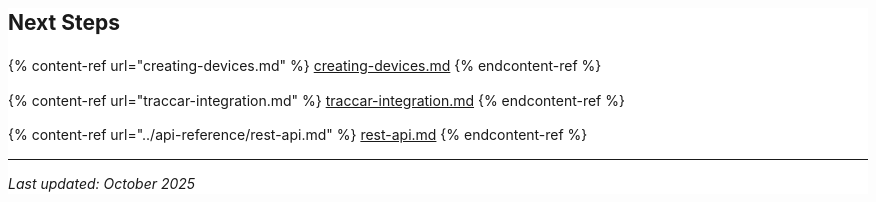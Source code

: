 
## Next Steps

{% content-ref url="creating-devices.md" %}
[creating-devices.md](creating-devices.md)
{% endcontent-ref %}

{% content-ref url="traccar-integration.md" %}
[traccar-integration.md](traccar-integration.md)
{% endcontent-ref %}

{% content-ref url="../api-reference/rest-api.md" %}
[rest-api.md](../api-reference/rest-api.md)
{% endcontent-ref %}

---

*Last updated: October 2025*
